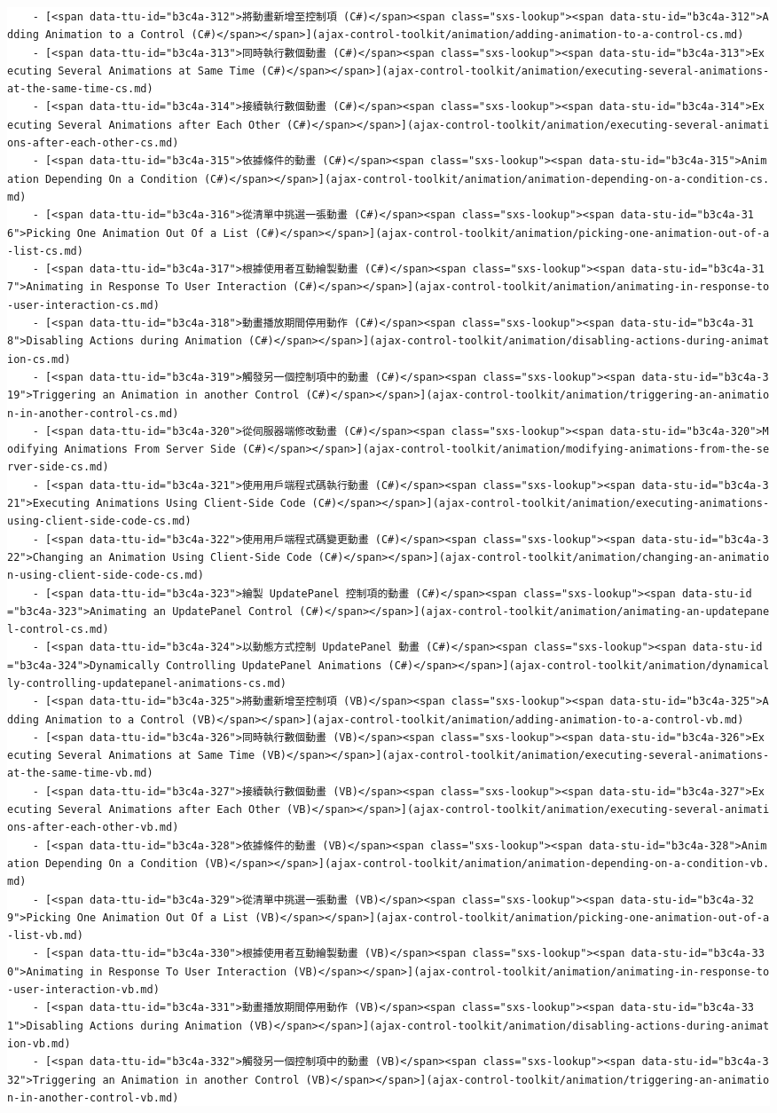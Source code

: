         - [<span data-ttu-id="b3c4a-312">將動畫新增至控制項 (C#)</span><span class="sxs-lookup"><span data-stu-id="b3c4a-312">Adding Animation to a Control (C#)</span></span>](ajax-control-toolkit/animation/adding-animation-to-a-control-cs.md)
        - [<span data-ttu-id="b3c4a-313">同時執行數個動畫 (C#)</span><span class="sxs-lookup"><span data-stu-id="b3c4a-313">Executing Several Animations at Same Time (C#)</span></span>](ajax-control-toolkit/animation/executing-several-animations-at-the-same-time-cs.md)
        - [<span data-ttu-id="b3c4a-314">接續執行數個動畫 (C#)</span><span class="sxs-lookup"><span data-stu-id="b3c4a-314">Executing Several Animations after Each Other (C#)</span></span>](ajax-control-toolkit/animation/executing-several-animations-after-each-other-cs.md)
        - [<span data-ttu-id="b3c4a-315">依據條件的動畫 (C#)</span><span class="sxs-lookup"><span data-stu-id="b3c4a-315">Animation Depending On a Condition (C#)</span></span>](ajax-control-toolkit/animation/animation-depending-on-a-condition-cs.md)
        - [<span data-ttu-id="b3c4a-316">從清單中挑選一張動畫 (C#)</span><span class="sxs-lookup"><span data-stu-id="b3c4a-316">Picking One Animation Out Of a List (C#)</span></span>](ajax-control-toolkit/animation/picking-one-animation-out-of-a-list-cs.md)
        - [<span data-ttu-id="b3c4a-317">根據使用者互動繪製動畫 (C#)</span><span class="sxs-lookup"><span data-stu-id="b3c4a-317">Animating in Response To User Interaction (C#)</span></span>](ajax-control-toolkit/animation/animating-in-response-to-user-interaction-cs.md)
        - [<span data-ttu-id="b3c4a-318">動畫播放期間停用動作 (C#)</span><span class="sxs-lookup"><span data-stu-id="b3c4a-318">Disabling Actions during Animation (C#)</span></span>](ajax-control-toolkit/animation/disabling-actions-during-animation-cs.md)
        - [<span data-ttu-id="b3c4a-319">觸發另一個控制項中的動畫 (C#)</span><span class="sxs-lookup"><span data-stu-id="b3c4a-319">Triggering an Animation in another Control (C#)</span></span>](ajax-control-toolkit/animation/triggering-an-animation-in-another-control-cs.md)
        - [<span data-ttu-id="b3c4a-320">從伺服器端修改動畫 (C#)</span><span class="sxs-lookup"><span data-stu-id="b3c4a-320">Modifying Animations From Server Side (C#)</span></span>](ajax-control-toolkit/animation/modifying-animations-from-the-server-side-cs.md)
        - [<span data-ttu-id="b3c4a-321">使用用戶端程式碼執行動畫 (C#)</span><span class="sxs-lookup"><span data-stu-id="b3c4a-321">Executing Animations Using Client-Side Code (C#)</span></span>](ajax-control-toolkit/animation/executing-animations-using-client-side-code-cs.md)
        - [<span data-ttu-id="b3c4a-322">使用用戶端程式碼變更動畫 (C#)</span><span class="sxs-lookup"><span data-stu-id="b3c4a-322">Changing an Animation Using Client-Side Code (C#)</span></span>](ajax-control-toolkit/animation/changing-an-animation-using-client-side-code-cs.md)
        - [<span data-ttu-id="b3c4a-323">繪製 UpdatePanel 控制項的動畫 (C#)</span><span class="sxs-lookup"><span data-stu-id="b3c4a-323">Animating an UpdatePanel Control (C#)</span></span>](ajax-control-toolkit/animation/animating-an-updatepanel-control-cs.md)
        - [<span data-ttu-id="b3c4a-324">以動態方式控制 UpdatePanel 動畫 (C#)</span><span class="sxs-lookup"><span data-stu-id="b3c4a-324">Dynamically Controlling UpdatePanel Animations (C#)</span></span>](ajax-control-toolkit/animation/dynamically-controlling-updatepanel-animations-cs.md)
        - [<span data-ttu-id="b3c4a-325">將動畫新增至控制項 (VB)</span><span class="sxs-lookup"><span data-stu-id="b3c4a-325">Adding Animation to a Control (VB)</span></span>](ajax-control-toolkit/animation/adding-animation-to-a-control-vb.md)
        - [<span data-ttu-id="b3c4a-326">同時執行數個動畫 (VB)</span><span class="sxs-lookup"><span data-stu-id="b3c4a-326">Executing Several Animations at Same Time (VB)</span></span>](ajax-control-toolkit/animation/executing-several-animations-at-the-same-time-vb.md)
        - [<span data-ttu-id="b3c4a-327">接續執行數個動畫 (VB)</span><span class="sxs-lookup"><span data-stu-id="b3c4a-327">Executing Several Animations after Each Other (VB)</span></span>](ajax-control-toolkit/animation/executing-several-animations-after-each-other-vb.md)
        - [<span data-ttu-id="b3c4a-328">依據條件的動畫 (VB)</span><span class="sxs-lookup"><span data-stu-id="b3c4a-328">Animation Depending On a Condition (VB)</span></span>](ajax-control-toolkit/animation/animation-depending-on-a-condition-vb.md)
        - [<span data-ttu-id="b3c4a-329">從清單中挑選一張動畫 (VB)</span><span class="sxs-lookup"><span data-stu-id="b3c4a-329">Picking One Animation Out Of a List (VB)</span></span>](ajax-control-toolkit/animation/picking-one-animation-out-of-a-list-vb.md)
        - [<span data-ttu-id="b3c4a-330">根據使用者互動繪製動畫 (VB)</span><span class="sxs-lookup"><span data-stu-id="b3c4a-330">Animating in Response To User Interaction (VB)</span></span>](ajax-control-toolkit/animation/animating-in-response-to-user-interaction-vb.md)
        - [<span data-ttu-id="b3c4a-331">動畫播放期間停用動作 (VB)</span><span class="sxs-lookup"><span data-stu-id="b3c4a-331">Disabling Actions during Animation (VB)</span></span>](ajax-control-toolkit/animation/disabling-actions-during-animation-vb.md)
        - [<span data-ttu-id="b3c4a-332">觸發另一個控制項中的動畫 (VB)</span><span class="sxs-lookup"><span data-stu-id="b3c4a-332">Triggering an Animation in another Control (VB)</span></span>](ajax-control-toolkit/animation/triggering-an-animation-in-another-control-vb.md)